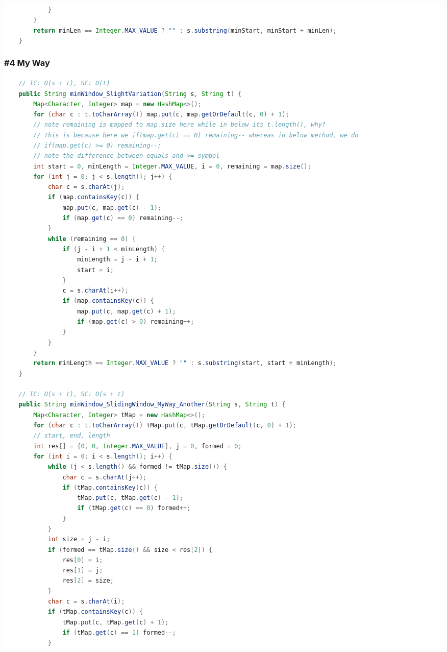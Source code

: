 ```java
            }
        }
        return minLen == Integer.MAX_VALUE ? "" : s.substring(minStart, minStart + minLen);
    }
```

### #4 My Way
```java
    // TC: O(s + t), SC: O(t)
    public String minWindow_SlightVariation(String s, String t) {
        Map<Character, Integer> map = new HashMap<>();
        for (char c : t.toCharArray()) map.put(c, map.getOrDefault(c, 0) + 1);
        // note remaining is mapped to map.size here while in below its t.length(), why?
        // This is because here we if(map.get(c) == 0) remaining-- whereas in below method, we do
        // if(map.get(c) >= 0) remaining--;
        // note the difference between equals and >= symbol
        int start = 0, minLength = Integer.MAX_VALUE, i = 0, remaining = map.size();
        for (int j = 0; j < s.length(); j++) {
            char c = s.charAt(j);
            if (map.containsKey(c)) {
                map.put(c, map.get(c) - 1);
                if (map.get(c) == 0) remaining--;
            }
            while (remaining == 0) {
                if (j - i + 1 < minLength) {
                    minLength = j - i + 1;
                    start = i;
                }
                c = s.charAt(i++);
                if (map.containsKey(c)) {
                    map.put(c, map.get(c) + 1);
                    if (map.get(c) > 0) remaining++;
                }
            }
        }
        return minLength == Integer.MAX_VALUE ? "" : s.substring(start, start + minLength);
    }

    // TC: O(s + t), SC: O(s + t)
    public String minWindow_SlidingWindow_MyWay_Another(String s, String t) {
        Map<Character, Integer> tMap = new HashMap<>();
        for (char c : t.toCharArray()) tMap.put(c, tMap.getOrDefault(c, 0) + 1);
        // start, end, length
        int res[] = {0, 0, Integer.MAX_VALUE}, j = 0, formed = 0;
        for (int i = 0; i < s.length(); i++) {
            while (j < s.length() && formed != tMap.size()) {
                char c = s.charAt(j++);
                if (tMap.containsKey(c)) {
                    tMap.put(c, tMap.get(c) - 1);
                    if (tMap.get(c) == 0) formed++;
                }
            }
            int size = j - i;
            if (formed == tMap.size() && size < res[2]) {
                res[0] = i;
                res[1] = j;
                res[2] = size;
            }
            char c = s.charAt(i);
            if (tMap.containsKey(c)) {
                tMap.put(c, tMap.get(c) + 1);
                if (tMap.get(c) == 1) formed--;
            }
```